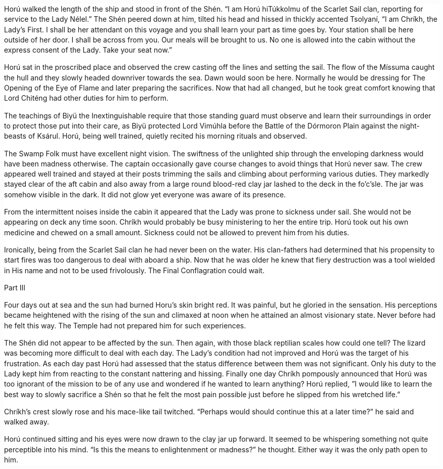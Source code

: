 Horú walked the length of the ship and stood in front of the Shén. “I am Horú hiTúkkolmu of the Scarlet Sail clan, reporting for service to the Lady Nélel.” The Shén peered down at him, tilted his head and hissed in thickly accented Tsolyaní, “I am Chríkh, the Lady’s First. I shall be her attendant on this voyage and you shall learn your part as time goes by. Your station shall be here outside of her door. I shall be across from you. Our meals will be brought to us. No one is allowed into the cabin without the express consent of the Lady. Take your seat now.”

Horú sat in the proscribed place and observed the crew casting off the lines and setting the sail. The flow of the Míssuma caught the hull and they slowly headed downriver towards the sea. Dawn would soon be here. Normally he would be dressing for The Opening of the Eye of Flame and later preparing the sacrifices. Now that had all changed, but he took great comfort knowing that Lord Chiténg had other duties for him to perform.

The teachings of Biyü the Inextinguishable require that those standing guard must observe and learn their surroundings in order to protect those put into their care, as Biyü protected Lord Vimúhla before the Battle of the Dórmoron Plain against the night-beasts of Ksárul. Horú, being well trained, quietly recited his morning rituals and observed.

The Swamp Folk must have excellent night vision. The swiftness of the unlighted ship through the enveloping darkness would have been madness otherwise. The captain occasionally gave course changes to avoid things that Horú never saw. The crew appeared well trained and stayed at their posts trimming the sails and climbing about performing various duties. They markedly stayed clear of the aft cabin and also away from a large round blood-red clay jar lashed to the deck in the fo’c’sle. The jar was somehow visible in the dark. It did not glow yet everyone was aware of its presence.

From the intermittent noises inside the cabin it appeared that the Lady was prone to sickness under sail. She would not be appearing on deck any time soon. Chríkh would probably be busy ministering to her the entire trip. Horú took out his own medicine and chewed on a small amount. Sickness could not be allowed to prevent him from his duties.

Ironically, being from the Scarlet Sail clan he had never been on the water. His clan-fathers had determined that his propensity to start fires was too dangerous to deal with aboard a ship. Now that he was older he knew that fiery destruction was a tool wielded in His name and not to be used frivolously. The Final Conflagration could wait.

Part III

Four days out at sea and the sun had burned Horu’s skin bright red. It was painful, but he gloried in the sensation. His perceptions became heightened with the rising of the sun and climaxed at noon when he attained an almost visionary state. Never before had he felt this way. The Temple had not prepared him for such experiences.

The Shén did not appear to be affected by the sun. Then again, with those black reptilian scales how could one tell? The lizard was becoming more difficult to deal with each day. The Lady’s condition had not improved and Horú was the target of his frustration. As each day past Horú had assessed that the status difference between them was not significant. Only his duty to the Lady kept him from reacting to the constant nattering and hissing. Finally one day Chríkh pompously announced that Horú was too ignorant of the mission to be of any use and wondered if he wanted to learn anything? Horú replied, ”I would like to learn the best way to slowly sacrifice a Shén so that he felt the most pain possible just before he slipped from his wretched life.”

Chríkh’s crest slowly rose and his mace-like tail twitched. “Perhaps would should continue this at a later time?” he said and walked away.

Horú continued sitting and his eyes were now drawn to the clay jar up forward. It seemed to be whispering something not quite perceptible into his mind. “Is this the means to enlightenment or madness?” he thought. Either way it was the only path open to him.
